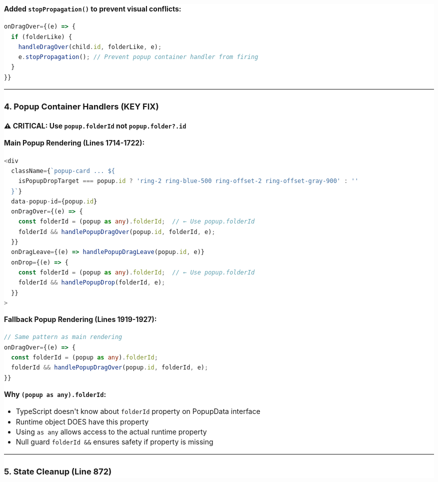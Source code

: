 **Added `stopPropagation()` to prevent visual conflicts:**

```typescript
onDragOver={(e) => {
  if (folderLike) {
    handleDragOver(child.id, folderLike, e);
    e.stopPropagation(); // Prevent popup container handler from firing
  }
}}
```

---

### 4. Popup Container Handlers (KEY FIX)

**⚠️ CRITICAL: Use `popup.folderId` not `popup.folder?.id`**

**Main Popup Rendering (Lines 1714-1722):**
```typescript
<div
  className={`popup-card ... ${
    isPopupDropTarget === popup.id ? 'ring-2 ring-blue-500 ring-offset-2 ring-offset-gray-900' : ''
  }`}
  data-popup-id={popup.id}
  onDragOver={(e) => {
    const folderId = (popup as any).folderId;  // ← Use popup.folderId
    folderId && handlePopupDragOver(popup.id, folderId, e);
  }}
  onDragLeave={(e) => handlePopupDragLeave(popup.id, e)}
  onDrop={(e) => {
    const folderId = (popup as any).folderId;  // ← Use popup.folderId
    folderId && handlePopupDrop(folderId, e);
  }}
>
```

**Fallback Popup Rendering (Lines 1919-1927):**
```typescript
// Same pattern as main rendering
onDragOver={(e) => {
  const folderId = (popup as any).folderId;
  folderId && handlePopupDragOver(popup.id, folderId, e);
}}
```

**Why `(popup as any).folderId`:**
- TypeScript doesn't know about `folderId` property on PopupData interface
- Runtime object DOES have this property
- Using `as any` allows access to the actual runtime property
- Null guard `folderId &&` ensures safety if property is missing

---

### 5. State Cleanup (Line 872)
